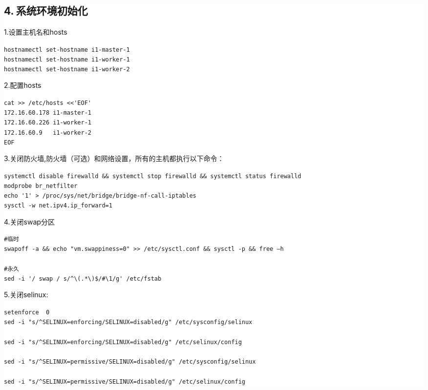 ## 4. 系统环境初始化

 

1.设置主机名和hosts

```shell
hostnamectl set-hostname i1-master-1
hostnamectl set-hostname i1-worker-1
hostnamectl set-hostname i1-worker-2
```

2.配置hosts

```shell
cat >> /etc/hosts <<'EOF'
172.16.60.178 i1-master-1
172.16.60.226 i1-worker-1
172.16.60.9   i1-worker-2
EOF
```





 

3.关闭防火墙,防火墙（可选）和网络设置，所有的主机都执行以下命令：

```shell
systemctl disable firewalld && systemctl stop firewalld && systemctl status firewalld
modprobe br_netfilter
echo '1' > /proc/sys/net/bridge/bridge-nf-call-iptables
sysctl -w net.ipv4.ip_forward=1
```

 

4.关闭swap分区

```shell
#临时
swapoff -a && echo "vm.swappiness=0" >> /etc/sysctl.conf && sysctl -p && free –h

#永久
sed -i '/ swap / s/^\(.*\)$/#\1/g' /etc/fstab 
```





 

5.关闭selinux:

```shell
setenforce  0 
sed -i "s/^SELINUX=enforcing/SELINUX=disabled/g" /etc/sysconfig/selinux 

sed -i "s/^SELINUX=enforcing/SELINUX=disabled/g" /etc/selinux/config 

sed -i "s/^SELINUX=permissive/SELINUX=disabled/g" /etc/sysconfig/selinux 

sed -i "s/^SELINUX=permissive/SELINUX=disabled/g" /etc/selinux/config 
```

